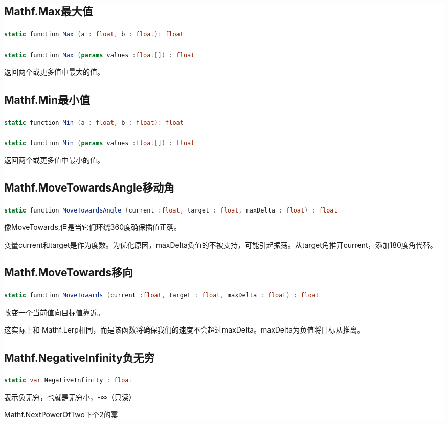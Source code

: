 

## Mathf.Max最大值

~~~c#
static function Max (a : float, b : float): float
    
static function Max (params values :float[]) : float
~~~

返回两个或更多值中最大的值。



## Mathf.Min最小值

~~~C#
static function Min (a : float, b : float): float
    
static function Min (params values :float[]) : float
~~~

返回两个或更多值中最小的值。



## Mathf.MoveTowardsAngle移动角

~~~c#
static function MoveTowardsAngle (current :float, target : float, maxDelta : float) : float
~~~

像MoveTowards,但是当它们环绕360度确保插值正确。

变量current和target是作为度数。为优化原因，maxDelta负值的不被支持，可能引起振荡。从target角推开current，添加180度角代替。



## Mathf.MoveTowards移向

~~~c#
static function MoveTowards (current :float, target : float, maxDelta : float) : float
~~~

改变一个当前值向目标值靠近。

这实际上和 Mathf.Lerp相同，而是该函数将确保我们的速度不会超过maxDelta。maxDelta为负值将目标从推离。



## Mathf.NegativeInfinity负无穷

~~~c#
static var NegativeInfinity : float
~~~

表示负无穷，也就是无穷小，-∞（只读）

Mathf.NextPowerOfTwo下个2的幂
